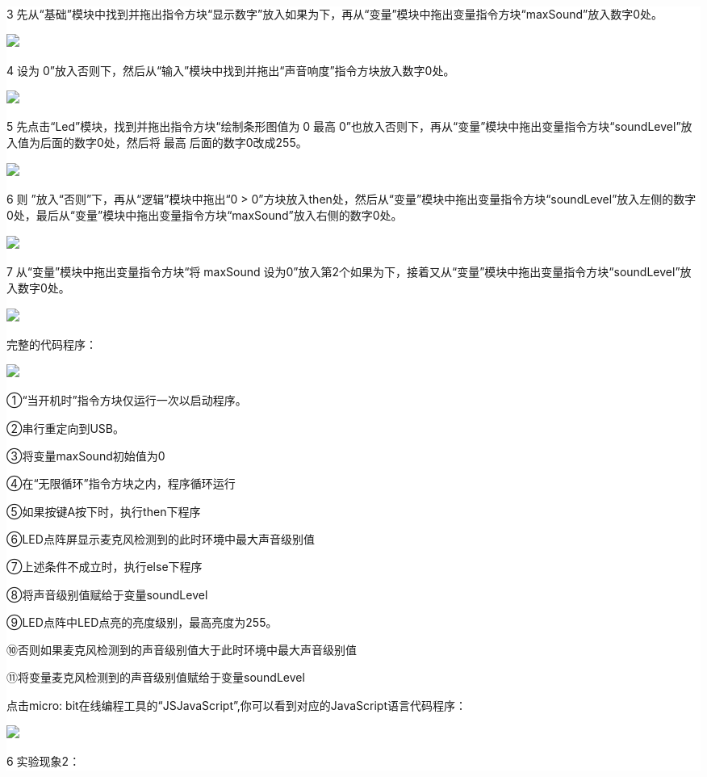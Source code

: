 3  先从“基础”模块中找到并拖出指令方块“显示数字”放入如果为下，再从“变量”模块中拖出变量指令方块“maxSound”放入数字0处。

![](media/bc762c95edebfda41dd7f13c0cab61ca.png)

4  设为
    0”放入否则下，然后从“输入”模块中找到并拖出“声音响度”指令方块放入数字0处。

![](media/ec2bf2b85db1ae161e2dfeb917b6dd8b.png)

5  先点击“Led”模块，找到并拖出指令方块“绘制条形图值为
    0 最高
    0”也放入否则下，再从“变量”模块中拖出变量指令方块“soundLevel”放入值为后面的数字0处，然后将
    最高 后面的数字0改成255。

![](media/e714988085a64834c1ce381b0085f5fd.png)

6  则
    ”放入“否则”下，再从“逻辑”模块中拖出“0 \>
    0”方块放入then处，然后从“变量”模块中拖出变量指令方块“soundLevel”放入左侧的数字0处，最后从“变量”模块中拖出变量指令方块“maxSound”放入右侧的数字0处。

![](media/bafec879ec09f81c1fac2ca94470e397.png)

7  从“变量”模块中拖出变量指令方块“将 maxSound     设为0”放入第2个如果为下，接着又从“变量”模块中拖出变量指令方块“soundLevel”放入数字0处。

![](media/6f785f7a07207cafbd29adb26dd6c8ce.png)

完整的代码程序：

![](media/fb7685d1417d647d2a239e52c40dacf8.png)

①“当开机时”指令方块仅运行一次以启动程序。

②串行重定向到USB。

③将变量maxSound初始值为0

④在“无限循环”指令方块之内，程序循环运行

⑤如果按键A按下时，执行then下程序

⑥LED点阵屏显示麦克风检测到的此时环境中最大声音级别值

⑦上述条件不成立时，执行else下程序

⑧将声音级别值赋给于变量soundLevel

⑨LED点阵中LED点亮的亮度级别，最高亮度为255。

⑩否则如果麦克风检测到的声音级别值大于此时环境中最大声音级别值

⑪将变量麦克风检测到的声音级别值赋给于变量soundLevel

点击micro:
bit在线编程工具的“JSJavaScript”,你可以看到对应的JavaScript语言代码程序：

![](media/1b0232cc0f4e3aac5736741e85019a95.png)

6  实验现象2：
